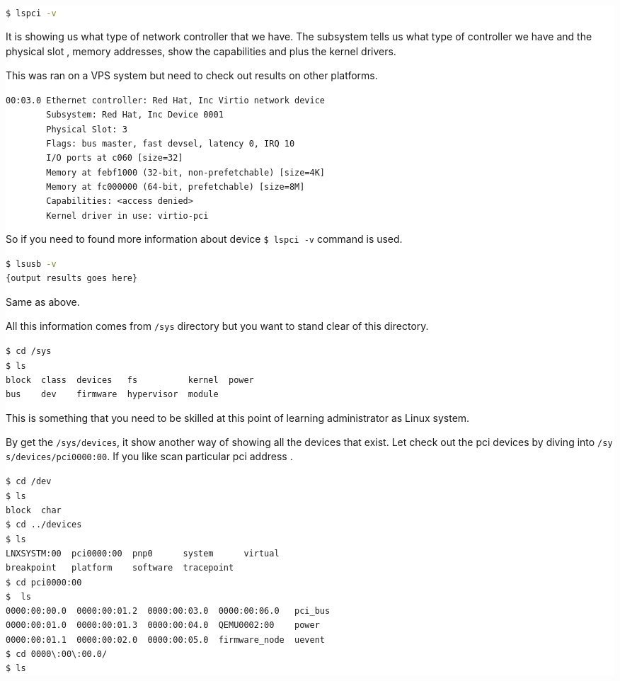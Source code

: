 ```bash
$ lspci -v
```

It is showing us what type of network controller that we have. The subsystem tells us what type of controller we have and the physical slot , memory addresses, show the capabilities<access denied> and plus the kernel drivers.

This was ran on a VPS system but need to check out results on other platforms.

```
00:03.0 Ethernet controller: Red Hat, Inc Virtio network device
        Subsystem: Red Hat, Inc Device 0001
        Physical Slot: 3
        Flags: bus master, fast devsel, latency 0, IRQ 10
        I/O ports at c060 [size=32]
        Memory at febf1000 (32-bit, non-prefetchable) [size=4K]
        Memory at fc000000 (64-bit, prefetchable) [size=8M]
        Capabilities: <access denied>
        Kernel driver in use: virtio-pci

```
So if you need to found more information about device ```$ lspci -v``` command is used.

```bash
$ lsusb -v
{output results goes here}
```
Same as above.

All this information comes from ```/sys``` directory but you want to stand clear of this directory.

```bash
$ cd /sys
$ ls
block  class  devices   fs          kernel  power
bus    dev    firmware  hypervisor  module
```
This is something that you need to be skilled at this point of learning administrator as Linux system.

By get the ```/sys/devices```, it show another way of showing all the devices that exist. Let check out the pci devices by diving into ```/sys/devices/pci0000:00```. If you like scan particular pci address .

```bash
$ cd /dev
$ ls
block  char
$ cd ../devices
$ ls
LNXSYSTM:00  pci0000:00  pnp0      system      virtual
breakpoint   platform    software  tracepoint
$ cd pci0000:00
$  ls
0000:00:00.0  0000:00:01.2  0000:00:03.0  0000:00:06.0   pci_bus
0000:00:01.0  0000:00:01.3  0000:00:04.0  QEMU0002:00    power
0000:00:01.1  0000:00:02.0  0000:00:05.0  firmware_node  uevent
$ cd 0000\:00\:00.0/
$ ls
```
